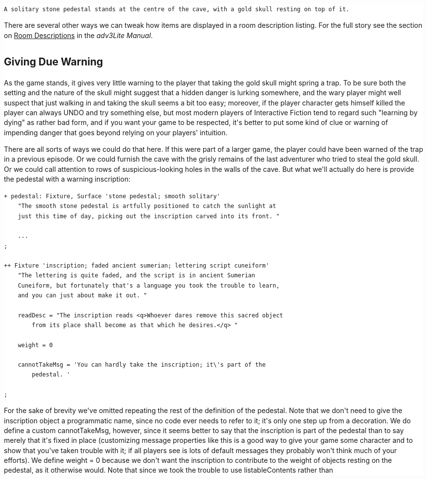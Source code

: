     A solitary stone pedestal stands at the centre of the cave, with a gold skull resting on top of it. 

</div>

There are several other ways we can tweak how items are displayed in a
room description listing. For the full story see the section on [Room
Descriptions](../manual/roomdesc.html) in the *adv3Lite Manual*.

## Giving Due Warning

As the game stands, it gives very little warning to the player that
taking the gold skull might spring a trap. To be sure both the setting
and the nature of the skull might suggest that a hidden danger is
lurking somewhere, and the wary player might well suspect that just
walking in and taking the skull seems a bit too easy; moreover, if the
player character gets himself killed the player can always UNDO and try
something else, but most modern players of Interactive Fiction tend to
regard such "learning by dying" as rather bad form, and if you want your
game to be respected, it's better to put some kind of clue or warning of
impending danger that goes beyond relying on your players' intuition.

There are all sorts of ways we could do that here. If this were part of
a larger game, the player could have been warned of the trap in a
previous episode. Or we could furnish the cave with the grisly remains
of the last adventurer who tried to steal the gold skull. Or we could
call attention to rows of suspicious-looking holes in the walls of the
cave. But what we'll actually do here is provide the pedestal with a
warning inscription:

<div class="code">

    + pedestal: Fixture, Surface 'stone pedestal; smooth solitary'
        "The smooth stone pedestal is artfully positioned to catch the sunlight at
        just this time of day, picking out the inscription carved into its front. "
            
        ... 
    ;

    ++ Fixture 'inscription; faded ancient sumerian; lettering script cuneiform'
        "The lettering is quite faded, and the script is in ancient Sumerian
        Cuneiform, but fortunately that's a language you took the trouble to learn,
        and you can just about make it out. "
        
        readDesc = "The inscription reads <q>Whoever dares remove this sacred object
            from its place shall become as that which he desires.</q> "
        
        weight = 0
        
        cannotTakeMsg = 'You can hardly take the inscription; it\'s part of the
            pedestal. '
        
    ; 

</div>

For the sake of brevity we've omitted repeating the rest of the
definition of the pedestal. Note that we don't need to give the
inscription object a programmatic name, since no code ever needs to
refer to it; it's only one step up from a decoration. We do define a
custom <span class="code">cannotTakeMsg</span>, however, since it seems
better to say that the inscription is part of the pedestal than to say
merely that it's fixed in place (customizing message properties like
this is a good way to give your game some character and to show that
you've taken trouble with it; if all players see is lots of default
messages they probably won't think much of your efforts). We define
<span class="code">weight = 0</span> because we don't want the
inscription to contribute to the weight of objects resting on the
pedestal, as it otherwise would. Note that since we took the trouble to
use <span class="code">listableContents</span> rather than